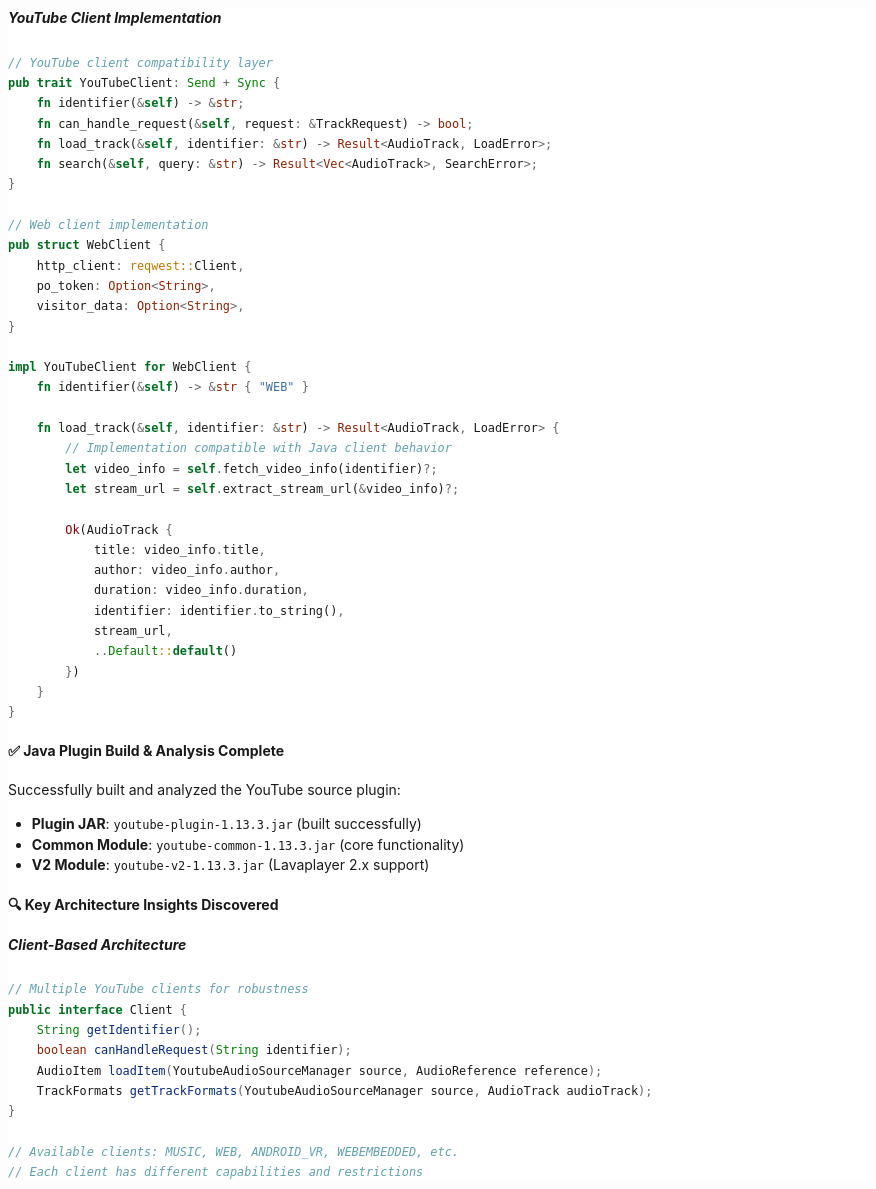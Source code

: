 ##### **YouTube Client Implementation**
```rust
// YouTube client compatibility layer
pub trait YouTubeClient: Send + Sync {
    fn identifier(&self) -> &str;
    fn can_handle_request(&self, request: &TrackRequest) -> bool;
    fn load_track(&self, identifier: &str) -> Result<AudioTrack, LoadError>;
    fn search(&self, query: &str) -> Result<Vec<AudioTrack>, SearchError>;
}

// Web client implementation
pub struct WebClient {
    http_client: reqwest::Client,
    po_token: Option<String>,
    visitor_data: Option<String>,
}

impl YouTubeClient for WebClient {
    fn identifier(&self) -> &str { "WEB" }

    fn load_track(&self, identifier: &str) -> Result<AudioTrack, LoadError> {
        // Implementation compatible with Java client behavior
        let video_info = self.fetch_video_info(identifier)?;
        let stream_url = self.extract_stream_url(&video_info)?;

        Ok(AudioTrack {
            title: video_info.title,
            author: video_info.author,
            duration: video_info.duration,
            identifier: identifier.to_string(),
            stream_url,
            ..Default::default()
        })
    }
}
```

#### **✅ Java Plugin Build & Analysis Complete**
Successfully built and analyzed the YouTube source plugin:
- **Plugin JAR**: `youtube-plugin-1.13.3.jar` (built successfully)
- **Common Module**: `youtube-common-1.13.3.jar` (core functionality)
- **V2 Module**: `youtube-v2-1.13.3.jar` (Lavaplayer 2.x support)

#### **🔍 Key Architecture Insights Discovered**

##### **Client-Based Architecture**
```java
// Multiple YouTube clients for robustness
public interface Client {
    String getIdentifier();
    boolean canHandleRequest(String identifier);
    AudioItem loadItem(YoutubeAudioSourceManager source, AudioReference reference);
    TrackFormats getTrackFormats(YoutubeAudioSourceManager source, AudioTrack audioTrack);
}

// Available clients: MUSIC, WEB, ANDROID_VR, WEBEMBEDDED, etc.
// Each client has different capabilities and restrictions
```
